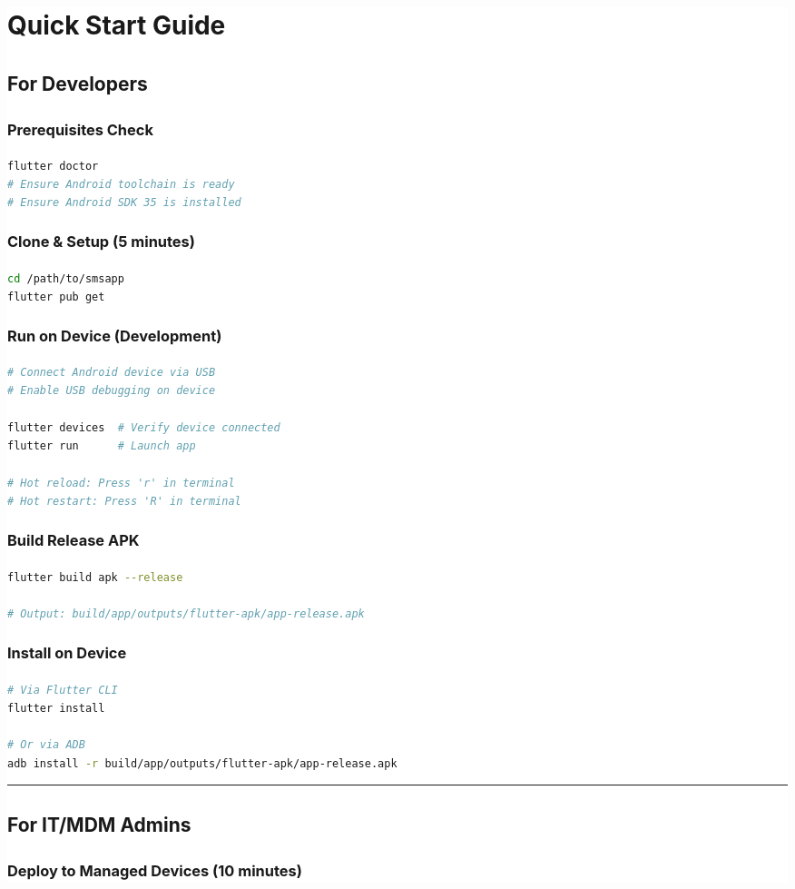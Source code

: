 # Quick Start Guide

## For Developers

### Prerequisites Check
```bash
flutter doctor
# Ensure Android toolchain is ready
# Ensure Android SDK 35 is installed
```

### Clone & Setup (5 minutes)
```bash
cd /path/to/smsapp
flutter pub get
```

### Run on Device (Development)
```bash
# Connect Android device via USB
# Enable USB debugging on device

flutter devices  # Verify device connected
flutter run      # Launch app

# Hot reload: Press 'r' in terminal
# Hot restart: Press 'R' in terminal
```

### Build Release APK
```bash
flutter build apk --release

# Output: build/app/outputs/flutter-apk/app-release.apk
```

### Install on Device
```bash
# Via Flutter CLI
flutter install

# Or via ADB
adb install -r build/app/outputs/flutter-apk/app-release.apk
```

---

## For IT/MDM Admins

### Deploy to Managed Devices (10 minutes)
